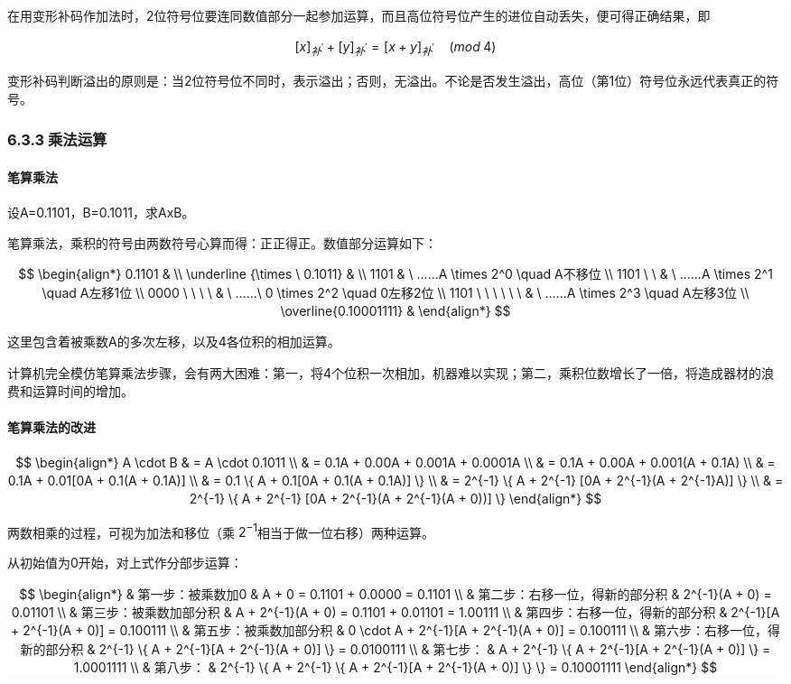 在用变形补码作加法时，2位符号位要连同数值部分一起参加运算，而且高位符号位产生的进位自动丢失，便可得正确结果，即 

$$
[x]_{补^{\prime}} + [y]_{补^{\prime}} = [x + y]_{补^{\prime}} \quad (mod \; 4)
$$

变形补码判断溢出的原则是：当2位符号位不同时，表示溢出；否则，无溢出。不论是否发生溢出，高位（第1位）符号位永远代表真正的符号。

### 6.3.3 乘法运算

#### 笔算乘法

设A=0.1101，B=0.1011，求AxB。

笔算乘法，乘积的符号由两数符号心算而得：正正得正。数值部分运算如下：

$$
\begin{align*}
0.1101 & \\
\underline {\times \ 0.1011} & \\
1101 & \ ......A \times 2^0 \quad A不移位 \\
1101 \ \ & \ ......A \times 2^1 \quad A左移1位 \\
0000 \ \ \ \ & \ ......\ 0 \times 2^2 \quad 0左移2位 \\
1101 \ \ \ \ \ \ & \ ......A \times 2^3 \quad A左移3位 \\
\overline{0.10001111} &
\end{align*}
$$

这里包含着被乘数A的多次左移，以及4各位积的相加运算。

计算机完全模仿笔算乘法步骤，会有两大困难：第一，将4个位积一次相加，机器难以实现；第二，乘积位数增长了一倍，将造成器材的浪费和运算时间的增加。

#### 笔算乘法的改进

$$
\begin{align*}
A \cdot B & = A \cdot 0.1011 \\
& = 0.1A + 0.00A + 0.001A + 0.0001A \\
& = 0.1A + 0.00A + 0.001(A + 0.1A) \\
& = 0.1A + 0.01[0A + 0.1(A + 0.1A)] \\
& = 0.1 \{ A + 0.1[0A + 0.1(A + 0.1A)] \} \\
& = 2^{-1} \{ A + 2^{-1} [0A + 2^{-1}(A + 2^{-1}A)] \} \\
& = 2^{-1} \{ A + 2^{-1} [0A + 2^{-1}(A + 2^{-1}(A + 0))] \}
\end{align*}
$$

两数相乘的过程，可视为加法和移位（乘 $2^{-1}$相当于做一位右移）两种运算。

从初始值为0开始，对上式作分部步运算：

$$
\begin{align*}
& 第一步：被乘数加0 & A + 0 = 0.1101 + 0.0000 = 0.1101 \\
& 第二步：右移一位，得新的部分积 & 2^{-1}(A + 0) = 0.01101 \\
& 第三步：被乘数加部分积 & A + 2^{-1}(A + 0) = 0.1101 + 0.01101 = 1.00111 \\
& 第四步：右移一位，得新的部分积 & 2^{-1}[A + 2^{-1}(A + 0)] = 0.100111 \\
& 第五步：被乘数加部分积 & 0 \cdot A + 2^{-1}[A + 2^{-1}(A + 0)] = 0.100111 \\
& 第六步：右移一位，得新的部分积 & 2^{-1} \{ A + 2^{-1}[A + 2^{-1}(A + 0)] \} = 0.0100111 \\
& 第七步： & A + 2^{-1} \{ A + 2^{-1}[A + 2^{-1}(A + 0)] \} = 1.0001111 \\
& 第八步： & 2^{-1} \{ A + 2^{-1} \{ A + 2^{-1}[A + 2^{-1}(A + 0)] \} \} = 0.10001111
\end{align*}
$$
